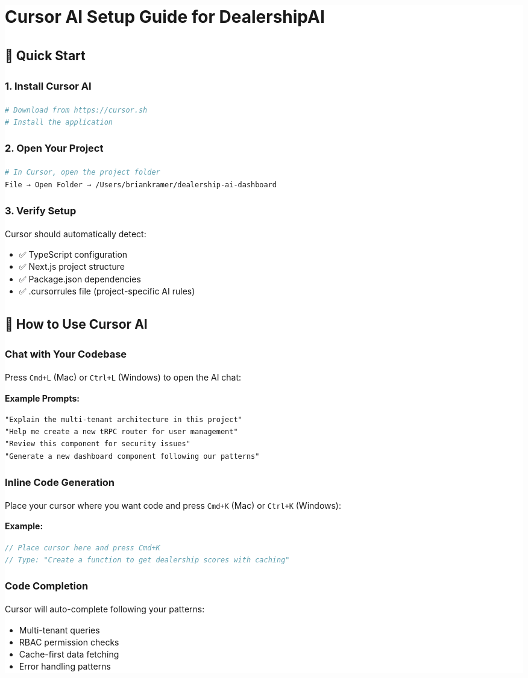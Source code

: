 # Cursor AI Setup Guide for DealershipAI

## 🚀 Quick Start

### 1. Install Cursor AI
```bash
# Download from https://cursor.sh
# Install the application
```

### 2. Open Your Project
```bash
# In Cursor, open the project folder
File → Open Folder → /Users/briankramer/dealership-ai-dashboard
```

### 3. Verify Setup
Cursor should automatically detect:
- ✅ TypeScript configuration
- ✅ Next.js project structure
- ✅ Package.json dependencies
- ✅ .cursorrules file (project-specific AI rules)

## 🤖 How to Use Cursor AI

### **Chat with Your Codebase**
Press `Cmd+L` (Mac) or `Ctrl+L` (Windows) to open the AI chat:

**Example Prompts:**
```
"Explain the multi-tenant architecture in this project"
"Help me create a new tRPC router for user management"
"Review this component for security issues"
"Generate a new dashboard component following our patterns"
```

### **Inline Code Generation**
Place your cursor where you want code and press `Cmd+K` (Mac) or `Ctrl+K` (Windows):

**Example:**
```typescript
// Place cursor here and press Cmd+K
// Type: "Create a function to get dealership scores with caching"
```

### **Code Completion**
Cursor will auto-complete following your patterns:
- Multi-tenant queries
- RBAC permission checks
- Cache-first data fetching
- Error handling patterns
